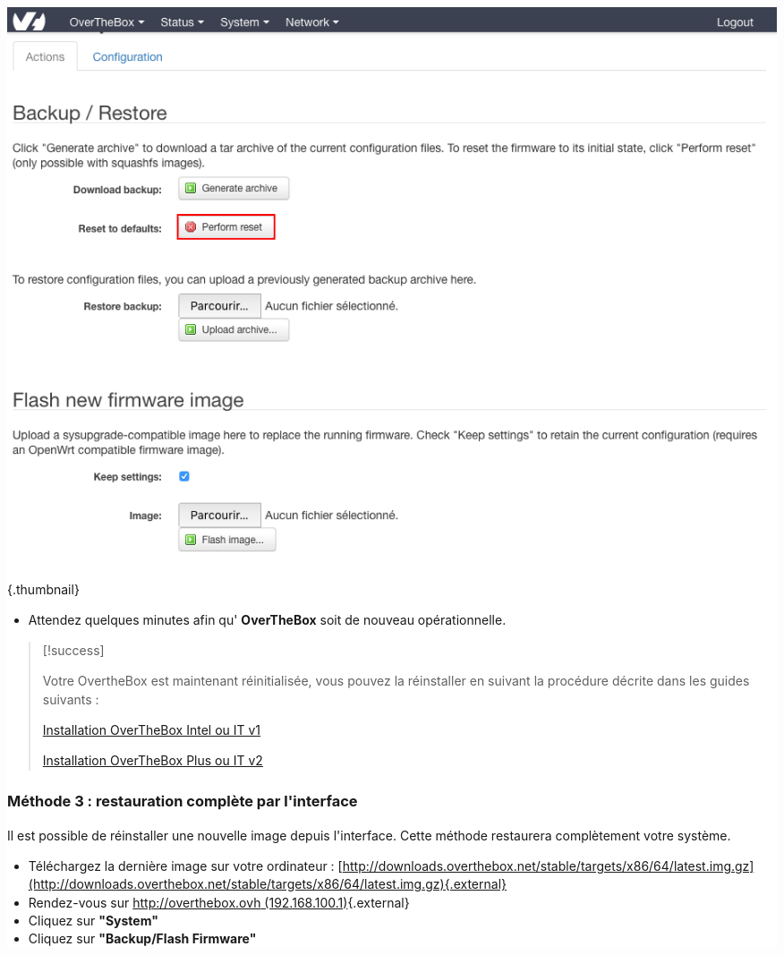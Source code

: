 ![overthebox](images/reset-method2.png){.thumbnail}

- Attendez quelques minutes afin qu' **OverTheBox** soit de nouveau opérationnelle.

> [!success]
>
> Votre  OvertheBox  est maintenant réinitialisée, vous pouvez la réinstaller en suivant la procédure décrite dans les guides suivants :
>
> [Installation OverTheBox Intel ou IT v1](../intel-itv1-installation/)
>
> [Installation OverTheBox Plus ou IT v2](../plus-itv2-installation/)
>

### Méthode 3 : restauration complète par l'interface

Il est possible de réinstaller une nouvelle image depuis l'interface. Cette méthode restaurera complètement votre système.

- Téléchargez la dernière image sur votre ordinateur : [http://downloads.overthebox.net/stable/targets/x86/64/latest.img.gz](http://downloads.overthebox.net/stable/targets/x86/64/latest.img.gz){.external}
- Rendez-vous sur [http://overthebox.ovh (192.168.100.1)](http://overthebox.ovh){.external}
- Cliquez sur **"System"**
- Cliquez sur **"Backup/Flash Firmware"**
